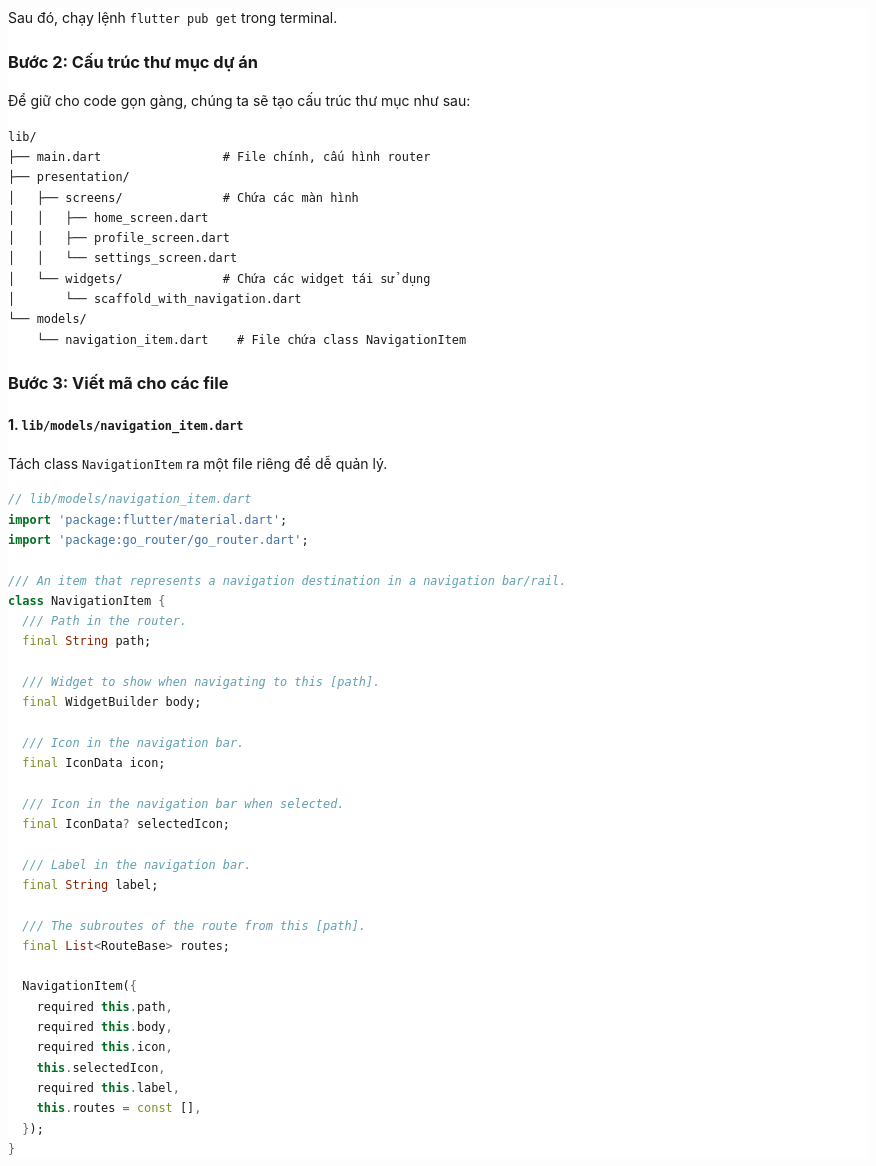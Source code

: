 Sau đó, chạy lệnh `flutter pub get` trong terminal.

### Bước 2: Cấu trúc thư mục dự án

Để giữ cho code gọn gàng, chúng ta sẽ tạo cấu trúc thư mục như sau:

```
lib/
├── main.dart                 # File chính, cấu hình router
├── presentation/
│   ├── screens/              # Chứa các màn hình
│   │   ├── home_screen.dart
│   │   ├── profile_screen.dart
│   │   └── settings_screen.dart
│   └── widgets/              # Chứa các widget tái sử dụng
│       └── scaffold_with_navigation.dart
└── models/
    └── navigation_item.dart    # File chứa class NavigationItem
```

### Bước 3: Viết mã cho các file

#### 1. `lib/models/navigation_item.dart`

Tách class `NavigationItem` ra một file riêng để dễ quản lý.

```dart
// lib/models/navigation_item.dart
import 'package:flutter/material.dart';
import 'package:go_router/go_router.dart';

/// An item that represents a navigation destination in a navigation bar/rail.
class NavigationItem {
  /// Path in the router.
  final String path;

  /// Widget to show when navigating to this [path].
  final WidgetBuilder body;

  /// Icon in the navigation bar.
  final IconData icon;

  /// Icon in the navigation bar when selected.
  final IconData? selectedIcon;

  /// Label in the navigation bar.
  final String label;

  /// The subroutes of the route from this [path].
  final List<RouteBase> routes;

  NavigationItem({
    required this.path,
    required this.body,
    required this.icon,
    this.selectedIcon,
    required this.label,
    this.routes = const [],
  });
}
```
